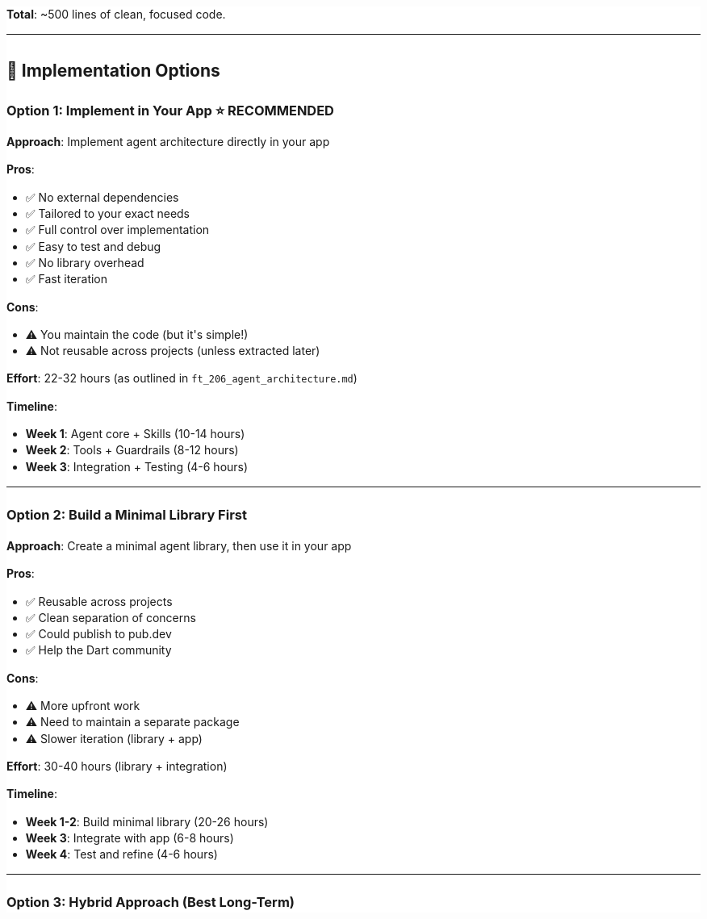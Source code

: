 **Total**: ~500 lines of clean, focused code.

---

## 🎯 Implementation Options

### **Option 1: Implement in Your App** ⭐ RECOMMENDED

**Approach**: Implement agent architecture directly in your app

**Pros**:
- ✅ No external dependencies
- ✅ Tailored to your exact needs
- ✅ Full control over implementation
- ✅ Easy to test and debug
- ✅ No library overhead
- ✅ Fast iteration

**Cons**:
- ⚠️ You maintain the code (but it's simple!)
- ⚠️ Not reusable across projects (unless extracted later)

**Effort**: 22-32 hours (as outlined in `ft_206_agent_architecture.md`)

**Timeline**:
- **Week 1**: Agent core + Skills (10-14 hours)
- **Week 2**: Tools + Guardrails (8-12 hours)
- **Week 3**: Integration + Testing (4-6 hours)

---

### **Option 2: Build a Minimal Library First**

**Approach**: Create a minimal agent library, then use it in your app

**Pros**:
- ✅ Reusable across projects
- ✅ Clean separation of concerns
- ✅ Could publish to pub.dev
- ✅ Help the Dart community

**Cons**:
- ⚠️ More upfront work
- ⚠️ Need to maintain a separate package
- ⚠️ Slower iteration (library + app)

**Effort**: 30-40 hours (library + integration)

**Timeline**:
- **Week 1-2**: Build minimal library (20-26 hours)
- **Week 3**: Integrate with app (6-8 hours)
- **Week 4**: Test and refine (4-6 hours)

---

### **Option 3: Hybrid Approach** (Best Long-Term)

